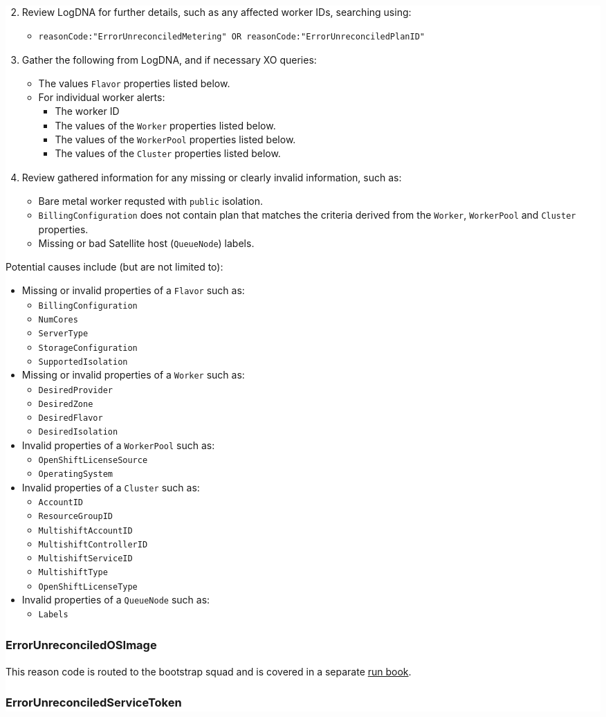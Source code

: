 2. Review LogDNA for further details, such as any affected worker IDs, searching using:
    - `reasonCode:"ErrorUnreconciledMetering" OR reasonCode:"ErrorUnreconciledPlanID"`

3. Gather the following from LogDNA, and if necessary XO queries:
    - The values `Flavor` properties listed below.
    - For individual worker alerts:
        - The worker ID
        - The values of the `Worker` properties listed below.
        - The values of the `WorkerPool` properties listed below.
        - The values of the `Cluster` properties listed below.
    
4. Review gathered information for any missing or clearly invalid information, such as:
    - Bare metal worker requsted with `public` isolation.
    - `BillingConfiguration` does not contain plan that matches the criteria derived from the `Worker`, `WorkerPool` and `Cluster` properties.
    - Missing or bad Satellite host (`QueueNode`) labels.

Potential causes include (but are not limited to):

  - Missing or invalid properties of a `Flavor` such as: 
      - `BillingConfiguration`
      - `NumCores`
      - `ServerType`
      - `StorageConfiguration`
      - `SupportedIsolation`
  - Missing or invalid properties of a `Worker` such as:
      - `DesiredProvider`
      - `DesiredZone`
      - `DesiredFlavor`
      - `DesiredIsolation`
  - Invalid properties of a `WorkerPool` such as:
      - `OpenShiftLicenseSource`
      - `OperatingSystem`
  - Invalid properties of a `Cluster` such as:
      - `AccountID`
      - `ResourceGroupID`
      - `MultishiftAccountID`
      - `MultishiftControllerID`
      - `MultishiftServiceID`
      - `MultishiftType`
      - `OpenShiftLicenseType`
  - Invalid properties of a `QueueNode` such as:
      - `Labels`


### ErrorUnreconciledOSImage

This reason code is routed to the bootstrap squad and is covered in a separate [run book](https://pages.github.ibm.com/alchemy-conductors/documentation-pages/docs/runbooks/armada/armada-bootstrap-unreconciled-osimage-alert.html). 


### ErrorUnreconciledServiceToken
